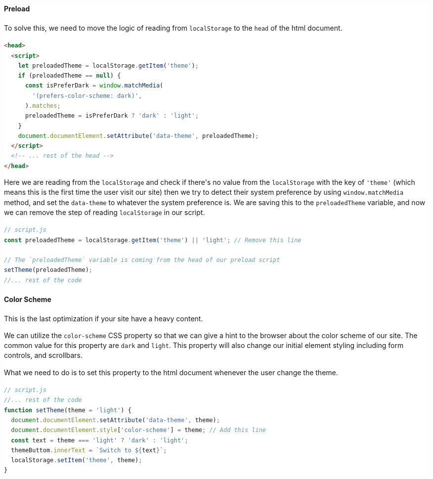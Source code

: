 #### Preload

To solve this, we need to move the logic of reading from `localStorage` to the `head` of the html document.

```html
<head>
  <script>
    let preloadedTheme = localStorage.getItem('theme');
    if (preloadedTheme == null) {
      const isPreferDark = window.matchMedia(
        '(prefers-color-scheme: dark)',
      ).matches;
      preloadedTheme = isPreferDark ? 'dark' : 'light';
    }
    document.documentElement.setAttribute('data-theme', preloadedTheme);
  </script>
  <!-- ... rest of the head -->
</head>
```

Here we are reading from the `localStorage` and check if there's no value from the `localStorage` with the key of `'theme'` (which means this is the first time the user visit our site) then we try to detect their system preference by using `window.matchMedia` method, and set the `data-theme` to whatever the system preference is. We are saving this to the `preloadedTheme` variable, and now we can remove the step of reading `localStorage` in our script.

```js
// script.js
const preloadedTheme = localStorage.getItem('theme') || 'light'; // Remove this line

// The `preloadedTheme` variable is coming from the head of our preload script
setTheme(preloadedTheme);
//... rest of the code
```

#### Color Scheme

This is the last optimization if your site have a heavy content.

We can utilize the `color-scheme` CSS property so that we can give a hint to the browser about the color scheme of our site. The common value for this property are `dark` and `light`. This property will also change our initial element styling including form controls, and scrollbars.

What we need to do is to set this property to the html document whenever the user change the theme.

```js
// script.js
//... rest of the code
function setTheme(theme = 'light') {
  document.documentElement.setAttribute('data-theme', theme);
  document.documentElement.style['color-scheme'] = theme; // Add this line
  const text = theme === 'light' ? 'dark' : 'light';
  themeButtom.innerText = `Switch to ${text}`;
  localStorage.setItem('theme', theme);
}
```
